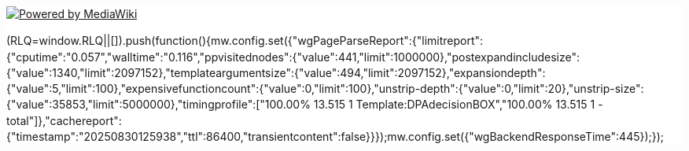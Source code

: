 [![Powered by MediaWiki](/resources/assets/poweredby_mediawiki_88x31.png)](https://www.mediawiki.org/)

(RLQ=window.RLQ||\[\]).push(function(){mw.config.set({"wgPageParseReport":{"limitreport":{"cputime":"0.057","walltime":"0.116","ppvisitednodes":{"value":441,"limit":1000000},"postexpandincludesize":{"value":1340,"limit":2097152},"templateargumentsize":{"value":494,"limit":2097152},"expansiondepth":{"value":5,"limit":100},"expensivefunctioncount":{"value":0,"limit":100},"unstrip-depth":{"value":0,"limit":20},"unstrip-size":{"value":35853,"limit":5000000},"timingprofile":\["100.00% 13.515 1 Template:DPAdecisionBOX","100.00% 13.515 1 -total"\]},"cachereport":{"timestamp":"20250830125938","ttl":86400,"transientcontent":false}}});mw.config.set({"wgBackendResponseTime":445});});